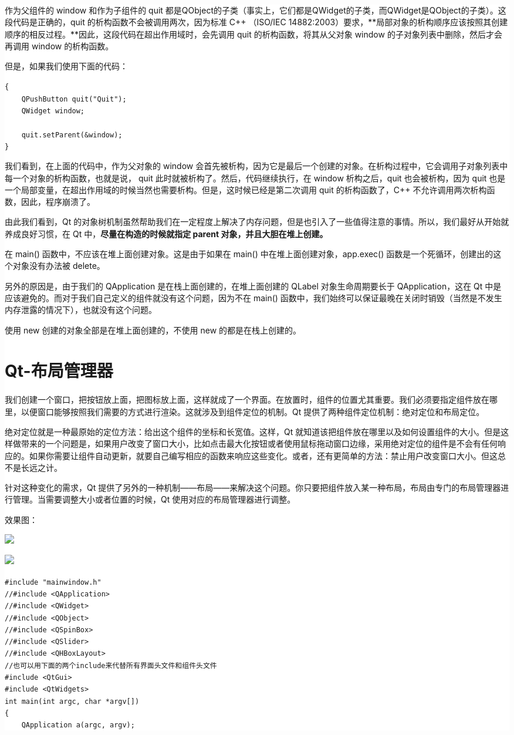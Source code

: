 作为父组件的 window 和作为子组件的 quit 都是QObject的子类（事实上，它们都是QWidget的子类，而QWidget是QObject的子类）。这段代码是正确的，quit 的析构函数不会被调用两次，因为标准 C++ （ISO/IEC 14882:2003）要求，**局部对象的析构顺序应该按照其创建顺序的相反过程。**因此，这段代码在超出作用域时，会先调用 quit 的析构函数，将其从父对象 window 的子对象列表中删除，然后才会再调用 window 的析构函数。


但是，如果我们使用下面的代码：

	{
	    QPushButton quit("Quit");
	    QWidget window;
	
	    quit.setParent(&window);
	}

我们看到，在上面的代码中，作为父对象的 window 会首先被析构，因为它是最后一个创建的对象。在析构过程中，它会调用子对象列表中每一个对象的析构函数，也就是说， quit 此时就被析构了。然后，代码继续执行，在 window 析构之后，quit 也会被析构，因为 quit 也是一个局部变量，在超出作用域的时候当然也需要析构。但是，这时候已经是第二次调用 quit 的析构函数了，C++ 不允许调用两次析构函数，因此，程序崩溃了。

由此我们看到，Qt 的对象树机制虽然帮助我们在一定程度上解决了内存问题，但是也引入了一些值得注意的事情。所以，我们最好从开始就养成良好习惯，在 Qt 中，**尽量在构造的时候就指定 parent 对象，并且大胆在堆上创建。**

在 main() 函数中，不应该在堆上面创建对象。这是由于如果在 main() 中在堆上面创建对象，app.exec() 函数是一个死循环，创建出的这个对象没有办法被 delete。

另外的原因是，由于我们的 QApplication 是在栈上面创建的，在堆上面创建的 QLabel 对象生命周期要长于 QApplication，这在 Qt 中是应该避免的。而对于我们自己定义的组件就没有这个问题，因为不在 main() 函数中，我们始终可以保证最晚在关闭时销毁（当然是不发生内存泄露的情况下），也就没有这个问题。

使用 new 创建的对象全部是在堆上面创建的，不使用 new 的都是在栈上创建的。



# Qt-布局管理器 #

我们创建一个窗口，把按钮放上面，把图标放上面，这样就成了一个界面。在放置时，组件的位置尤其重要。我们必须要指定组件放在哪里，以便窗口能够按照我们需要的方式进行渲染。这就涉及到组件定位的机制。Qt 提供了两种组件定位机制：绝对定位和布局定位。

绝对定位就是一种最原始的定位方法：给出这个组件的坐标和长宽值。这样，Qt 就知道该把组件放在哪里以及如何设置组件的大小。但是这样做带来的一个问题是，如果用户改变了窗口大小，比如点击最大化按钮或者使用鼠标拖动窗口边缘，采用绝对定位的组件是不会有任何响应的。如果你需要让组件自动更新，就要自己编写相应的函数来响应这些变化。或者，还有更简单的方法：禁止用户改变窗口大小。但这总不是长远之计。

针对这种变化的需求，Qt 提供了另外的一种机制——布局——来解决这个问题。你只要把组件放入某一种布局，布局由专门的布局管理器进行管理。当需要调整大小或者位置的时候，Qt 使用对应的布局管理器进行调整。


效果图：

![](http://files.devbean.net/images/2012/09/layout-demo.png)

![](http://files.devbean.net/images/2012/09/layout-demo-2-600x88.png)

	#include "mainwindow.h"
	//#include <QApplication>
	//#include <QWidget>
	//#include <QObject>
	//#include <QSpinBox>
	//#include <QSlider>
	//#include <QHBoxLayout>
	//也可以用下面的两个include来代替所有界面头文件和组件头文件
	#include <QtGui>
	#include <QtWidgets>
	int main(int argc, char *argv[])
	{
	    QApplication a(argc, argv);
	